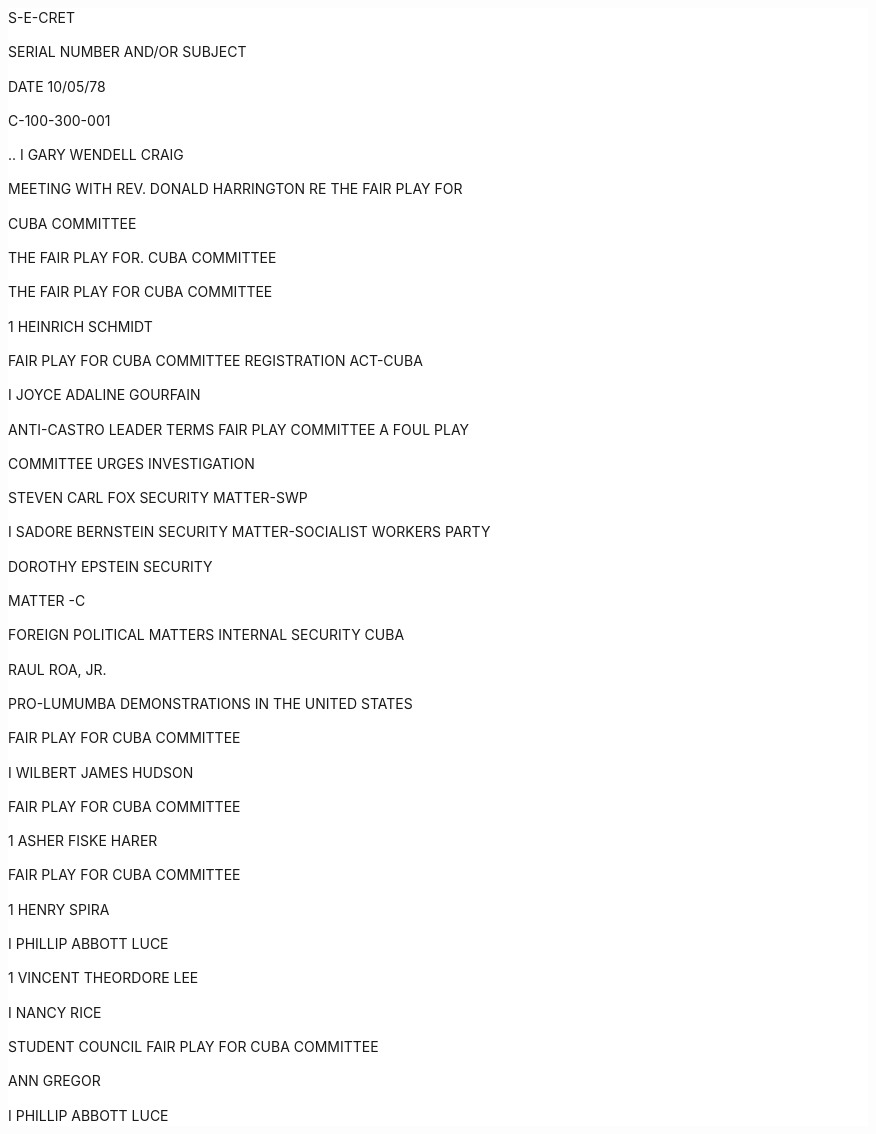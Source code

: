 S-E-CRET

SERIAL NUMBER AND/OR SUBJECT

DATE 10/05/78

C-100-300-001

.. I GARY WENDELL CRAIG

MEETING WITH REV. DONALD HARRINGTON RE THE FAIR PLAY FOR

CUBA COMMITTEE

THE FAIR PLAY FOR. CUBA COMMITTEE

THE FAIR PLAY FOR CUBA COMMITTEE

1 HEINRICH SCHMIDT

FAIR PLAY FOR CUBA COMMITTEE REGISTRATION ACT-CUBA

I JOYCE ADALINE GOURFAIN

ANTI-CASTRO LEADER TERMS FAIR PLAY COMMITTEE A FOUL PLAY

COMMITTEE URGES INVESTIGATION

STEVEN CARL FOX SECURITY MATTER-SWP

I SADORE BERNSTEIN SECURITY MATTER-SOCIALIST WORKERS PARTY

DOROTHY EPSTEIN SECURITY

MATTER -C

FOREIGN POLITICAL MATTERS INTERNAL SECURITY CUBA

RAUL ROA, JR.

PRO-LUMUMBA DEMONSTRATIONS IN THE UNITED STATES

FAIR PLAY FOR CUBA COMMITTEE

I WILBERT JAMES HUDSON

FAIR PLAY FOR CUBA COMMITTEE

1 ASHER FISKE HARER

FAIR PLAY FOR CUBA COMMITTEE

1 HENRY SPIRA

I PHILLIP ABBOTT LUCE

1 VINCENT THEORDORE LEE

I NANCY RICE

STUDENT COUNCIL FAIR PLAY FOR CUBA COMMITTEE

ANN GREGOR

I PHILLIP ABBOTT LUCE
